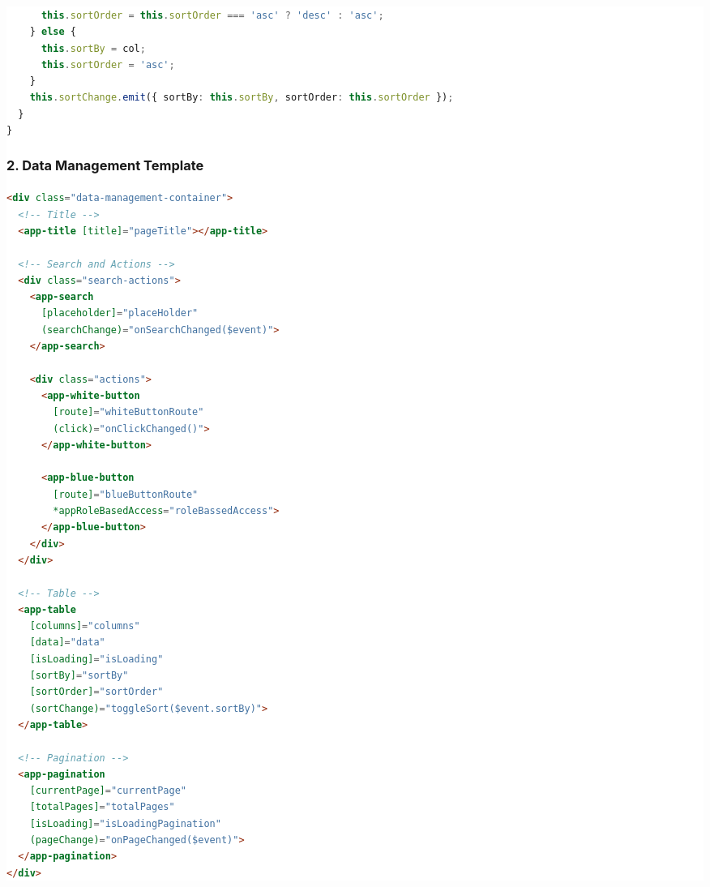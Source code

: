 ```typescript
      this.sortOrder = this.sortOrder === 'asc' ? 'desc' : 'asc';
    } else {
      this.sortBy = col;
      this.sortOrder = 'asc';
    }
    this.sortChange.emit({ sortBy: this.sortBy, sortOrder: this.sortOrder });
  }
}
```

### 2. Data Management Template
```html
<div class="data-management-container">
  <!-- Title -->
  <app-title [title]="pageTitle"></app-title>

  <!-- Search and Actions -->
  <div class="search-actions">
    <app-search 
      [placeholder]="placeHolder"
      (searchChange)="onSearchChanged($event)">
    </app-search>
    
    <div class="actions">
      <app-white-button 
        [route]="whiteButtonRoute"
        (click)="onClickChanged()">
      </app-white-button>
      
      <app-blue-button 
        [route]="blueButtonRoute"
        *appRoleBasedAccess="roleBassedAccess">
      </app-blue-button>
    </div>
  </div>

  <!-- Table -->
  <app-table 
    [columns]="columns" 
    [data]="data"
    [isLoading]="isLoading"
    [sortBy]="sortBy"
    [sortOrder]="sortOrder"
    (sortChange)="toggleSort($event.sortBy)">
  </app-table>

  <!-- Pagination -->
  <app-pagination
    [currentPage]="currentPage"
    [totalPages]="totalPages"
    [isLoading]="isLoadingPagination"
    (pageChange)="onPageChanged($event)">
  </app-pagination>
</div>
```
